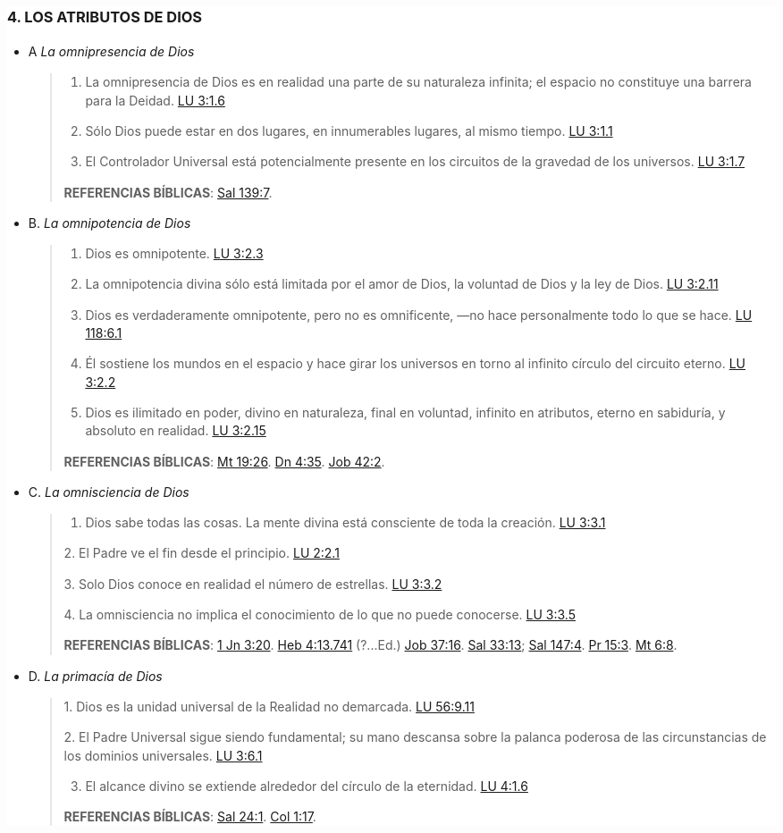 ### 4. LOS ATRIBUTOS DE DIOS

- A _La omnipresencia de Dios_
	> 1. La omnipresencia de Dios es en realidad una parte de su naturaleza infinita; el espacio no constituye una barrera para la Deidad. <a id="s127_136"></a>[LU 3:1.6](/es/The_Urantia_Book/3#p1_6)
	> 
	> 2. Sólo Dios puede estar en dos lugares, en innumerables lugares, al mismo tiempo. <a id="s129_86"></a>[LU 3:1.1](/es/The_Urantia_Book/3#p1_1)
	> 
	> 3. El Controlador Universal está potencialmente presente en los circuitos de la gravedad de los universos. <a id="s131_110"></a>[LU 3:1.7](/es/The_Urantia_Book/3#p1_7)
	> 
	> **REFERENCIAS BÍBLICAS**: [Sal 139:7](/es/Bible/Psalms/139#v7).
- B. _La omnipotencia de Dios_
	> 1. Dios es omnipotente. <a id="s135_27"></a>[LU 3:2.3](/es/The_Urantia_Book/3#p2_3)
	> 
	> 2. La omnipotencia divina sólo está limitada por el amor de Dios, la voluntad de Dios y la ley de Dios. <a id="s137_107"></a>[LU 3:2.11](/es/The_Urantia_Book/3#p2_11)
	> 
	> 3. Dios es verdaderamente omnipotente, pero no es omnificente, —no hace personalmente todo lo que se hace. <a id="s139_110"></a>[LU 118:6.1](/es/The_Urantia_Book/118#p6_1)
	> 
	> 4. Él sostiene los mundos en el espacio y hace girar los universos en torno al infinito círculo del circuito eterno. <a id="s141_120"></a>[LU 3:2.2](/es/The_Urantia_Book/3#p2_2)
	> 
	> 5. Dios es ilimitado en poder, divino en naturaleza, final en voluntad, infinito en atributos, eterno en sabiduría, y absoluto en realidad. <a id="s143_143"></a>[LU 3:2.15](/es/The_Urantia_Book/3#p2_15)
	> 
	> **REFERENCIAS BÍBLICAS**: [Mt 19:26](/es/Bible/Matthew/19#v26). [Dn 4:35](/es/Bible/Daniel/4#v35). [Job 42:2](/es/Bible/Job/42#v2).
- C. _La omnisciencia de Dios_
	> 1. Dios sabe todas las cosas. La mente divina está consciente de toda la creación. <a id="s147_86"></a>[LU 3:3.1](/es/The_Urantia_Book/3#p3_1)
	> 
	> 2\. El Padre ve el fin desde el principio. <a id="s149_46"></a>[LU 2:2.1](/es/The_Urantia_Book/2#p2_1)
	> 
	> 3\. Solo Dios conoce en realidad el número de estrellas. <a id="s151_60"></a>[LU 3:3.2](/es/The_Urantia_Book/3#p3_2)
	> 
	> 4\. La omnisciencia no implica el conocimiento de lo que no puede conocerse. <a id="s153_80"></a>[LU 3:3.5](/es/The_Urantia_Book/3#p3_5)
	> 
	> **REFERENCIAS BÍBLICAS**: [1 Jn 3:20](/es/Bible/1_John/3#v20). [Heb 4:13.741](/es/Bible/Hebrews/4#v13) (?...Ed.) [Job 37:16](/es/Bible/Job/37#v16). [Sal 33:13](/es/Bible/Psalms/33#v13); [Sal 147:4](/es/Bible/Psalms/147#v4). [Pr 15:3](/es/Bible/Proverbs/15#v3). [Mt 6:8](/es/Bible/Matthew/6#v8).
- D. _La primacía de Dios_
	> 1\. Dios es la unidad universal de la Realidad no demarcada. <a id="s157_64"></a>[LU 56:9.11](/es/The_Urantia_Book/56#p9_11)
	> 
	> 2\. El Padre Universal sigue siendo fundamental; su mano descansa sobre la palanca poderosa de las circunstancias de los dominios universales. <a id="s159_146"></a>[LU 3:6.1](/es/The_Urantia_Book/3#p6_1)
	> 
	> 3. El alcance divino se extiende alrededor del círculo de la eternidad. <a id="s161_75"></a>[LU 4:1.6](/es/The_Urantia_Book/4#p1_6)
	> 
	> **REFERENCIAS BÍBLICAS**: [Sal 24:1](/es/Bible/Psalms/24#v1). [Col 1:17](/es/Bible/Colossians/1#v17).
